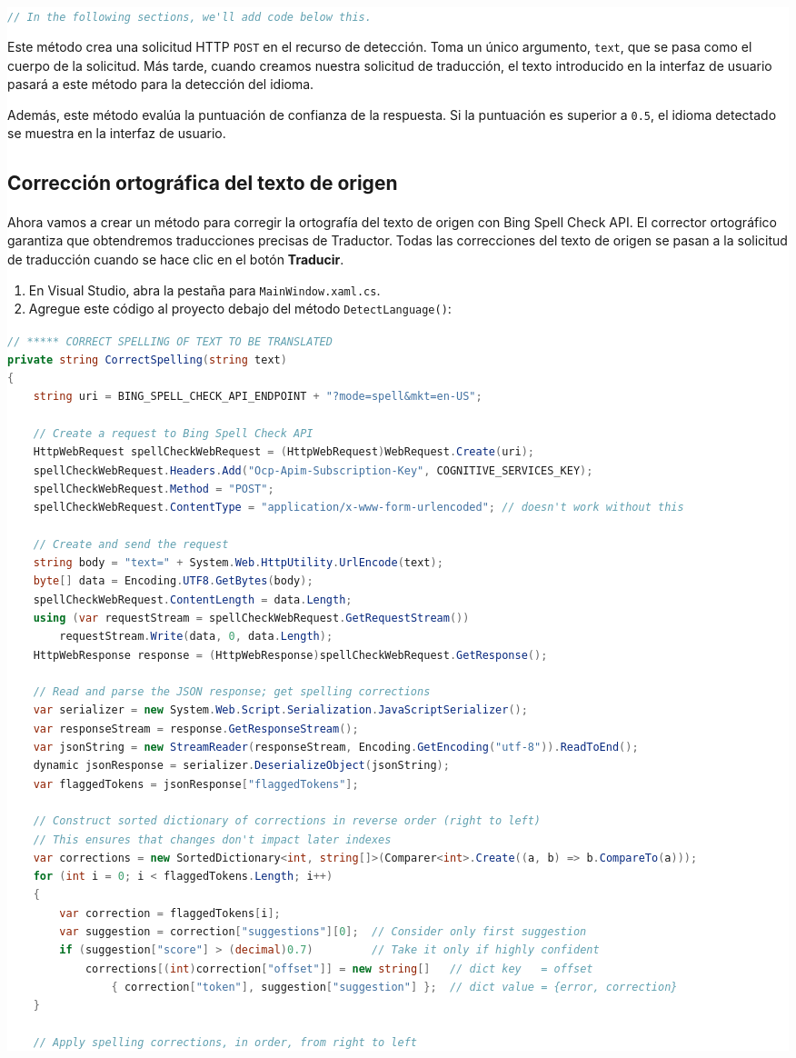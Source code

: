    ```csharp
   // In the following sections, we'll add code below this.
   ```

Este método crea una solicitud HTTP `POST` en el recurso de detección. Toma un único argumento, `text`, que se pasa como el cuerpo de la solicitud. Más tarde, cuando creamos nuestra solicitud de traducción, el texto introducido en la interfaz de usuario pasará a este método para la detección del idioma.

Además, este método evalúa la puntuación de confianza de la respuesta. Si la puntuación es superior a `0.5`, el idioma detectado se muestra en la interfaz de usuario.

## <a name="spell-check-the-source-text"></a>Corrección ortográfica del texto de origen

Ahora vamos a crear un método para corregir la ortografía del texto de origen con Bing Spell Check API. El corrector ortográfico garantiza que obtendremos traducciones precisas de Traductor. Todas las correcciones del texto de origen se pasan a la solicitud de traducción cuando se hace clic en el botón **Traducir**.

1. En Visual Studio, abra la pestaña para `MainWindow.xaml.cs`.
2. Agregue este código al proyecto debajo del método `DetectLanguage()`:

```csharp
// ***** CORRECT SPELLING OF TEXT TO BE TRANSLATED
private string CorrectSpelling(string text)
{
    string uri = BING_SPELL_CHECK_API_ENDPOINT + "?mode=spell&mkt=en-US";

    // Create a request to Bing Spell Check API
    HttpWebRequest spellCheckWebRequest = (HttpWebRequest)WebRequest.Create(uri);
    spellCheckWebRequest.Headers.Add("Ocp-Apim-Subscription-Key", COGNITIVE_SERVICES_KEY);
    spellCheckWebRequest.Method = "POST";
    spellCheckWebRequest.ContentType = "application/x-www-form-urlencoded"; // doesn't work without this

    // Create and send the request
    string body = "text=" + System.Web.HttpUtility.UrlEncode(text);
    byte[] data = Encoding.UTF8.GetBytes(body);
    spellCheckWebRequest.ContentLength = data.Length;
    using (var requestStream = spellCheckWebRequest.GetRequestStream())
        requestStream.Write(data, 0, data.Length);
    HttpWebResponse response = (HttpWebResponse)spellCheckWebRequest.GetResponse();

    // Read and parse the JSON response; get spelling corrections
    var serializer = new System.Web.Script.Serialization.JavaScriptSerializer();
    var responseStream = response.GetResponseStream();
    var jsonString = new StreamReader(responseStream, Encoding.GetEncoding("utf-8")).ReadToEnd();
    dynamic jsonResponse = serializer.DeserializeObject(jsonString);
    var flaggedTokens = jsonResponse["flaggedTokens"];

    // Construct sorted dictionary of corrections in reverse order (right to left)
    // This ensures that changes don't impact later indexes
    var corrections = new SortedDictionary<int, string[]>(Comparer<int>.Create((a, b) => b.CompareTo(a)));
    for (int i = 0; i < flaggedTokens.Length; i++)
    {
        var correction = flaggedTokens[i];
        var suggestion = correction["suggestions"][0];  // Consider only first suggestion
        if (suggestion["score"] > (decimal)0.7)         // Take it only if highly confident
            corrections[(int)correction["offset"]] = new string[]   // dict key   = offset
                { correction["token"], suggestion["suggestion"] };  // dict value = {error, correction}
    }

    // Apply spelling corrections, in order, from right to left
```